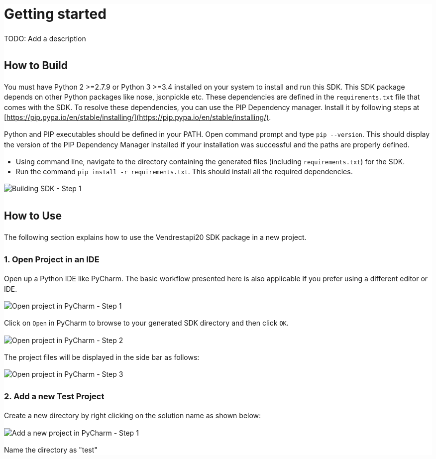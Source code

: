 # Getting started

TODO: Add a description

## How to Build


You must have Python 2 >=2.7.9 or Python 3 >=3.4 installed on your system to install and run this SDK. This SDK package depends on other Python packages like nose, jsonpickle etc. 
These dependencies are defined in the ```requirements.txt``` file that comes with the SDK.
To resolve these dependencies, you can use the PIP Dependency manager. Install it by following steps at [https://pip.pypa.io/en/stable/installing/](https://pip.pypa.io/en/stable/installing/).

Python and PIP executables should be defined in your PATH. Open command prompt and type ```pip --version```.
This should display the version of the PIP Dependency Manager installed if your installation was successful and the paths are properly defined.

* Using command line, navigate to the directory containing the generated files (including ```requirements.txt```) for the SDK.
* Run the command ```pip install -r requirements.txt```. This should install all the required dependencies.

![Building SDK - Step 1](https://apidocs.io/illustration/python?step=installDependencies&workspaceFolder=Vend%20REST%20API%202.0-Python)


## How to Use

The following section explains how to use the Vendrestapi20 SDK package in a new project.

### 1. Open Project in an IDE

Open up a Python IDE like PyCharm. The basic workflow presented here is also applicable if you prefer using a different editor or IDE.

![Open project in PyCharm - Step 1](https://apidocs.io/illustration/python?step=pyCharm)

Click on ```Open``` in PyCharm to browse to your generated SDK directory and then click ```OK```.

![Open project in PyCharm - Step 2](https://apidocs.io/illustration/python?step=openProject0&workspaceFolder=Vend%20REST%20API%202.0-Python)     

The project files will be displayed in the side bar as follows:

![Open project in PyCharm - Step 3](https://apidocs.io/illustration/python?step=openProject1&workspaceFolder=Vend%20REST%20API%202.0-Python&projectName=vendrestapi20)     

### 2. Add a new Test Project

Create a new directory by right clicking on the solution name as shown below:

![Add a new project in PyCharm - Step 1](https://apidocs.io/illustration/python?step=createDirectory&workspaceFolder=Vend%20REST%20API%202.0-Python&projectName=vendrestapi20)

Name the directory as "test"
